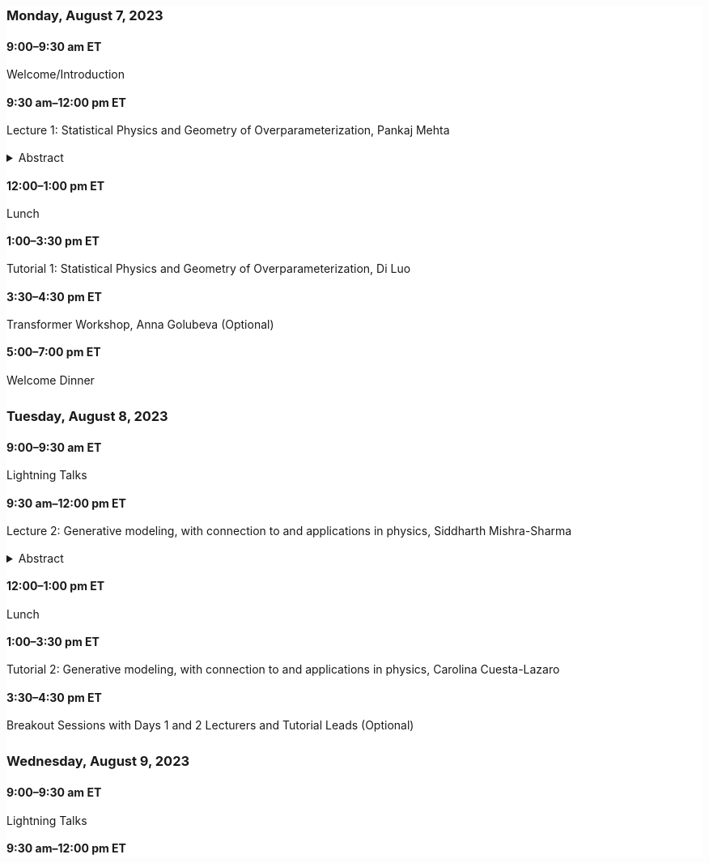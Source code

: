 
### Monday, August 7, 2023

**9:00–9:30 am ET**

Welcome/Introduction

**9:30 am–12:00 pm ET**

Lecture 1: Statistical Physics and Geometry of Overparameterization, Pankaj Mehta 

<details><summary>Abstract</summary></details>

**12:00–1:00 pm ET**

Lunch 

**1:00–3:30 pm ET**

Tutorial 1: Statistical Physics and Geometry of Overparameterization, Di Luo

**3:30–4:30 pm ET**

Transformer Workshop, Anna Golubeva (Optional)

**5:00–7:00 pm ET**

Welcome Dinner


### Tuesday, August 8, 2023

**9:00–9:30 am ET**

Lightning Talks

**9:30 am–12:00 pm ET**

Lecture 2: Generative modeling, with connection to and applications in physics, Siddharth Mishra-Sharma

<details><summary>Abstract</summary></details> 

**12:00–1:00 pm ET**

Lunch 

**1:00–3:30 pm ET**

Tutorial 2: Generative modeling, with connection to and applications in physics, Carolina Cuesta-Lazaro

**3:30–4:30 pm ET**

Breakout Sessions with Days 1 and 2 Lecturers and Tutorial Leads (Optional)

### Wednesday, August 9, 2023

**9:00–9:30 am ET**

Lightning Talks

**9:30 am–12:00 pm ET**

